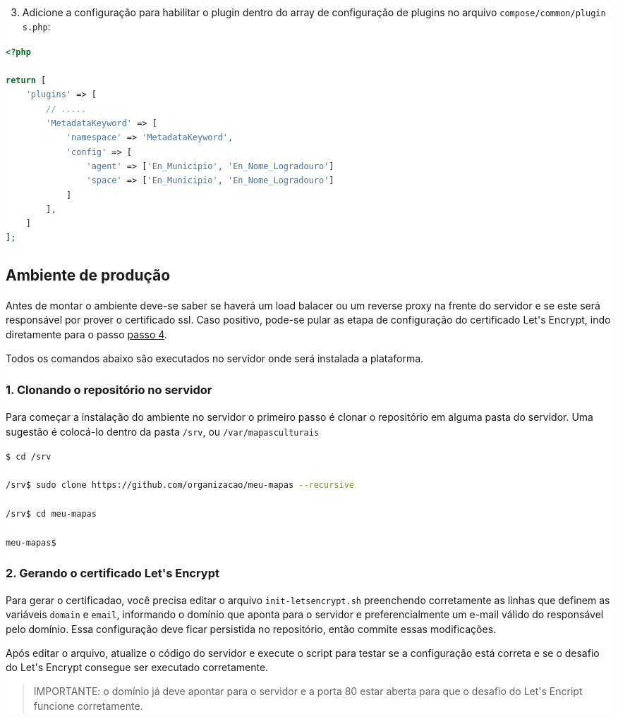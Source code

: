 3. Adicione a configuração para habilitar o plugin dentro do array de configuração de plugins no arquivo `compose/common/plugins.php`:
```PHP
<?php

return [
    'plugins' => [
        // .....
        'MetadataKeyword' => [
            'namespace' => 'MetadataKeyword', 
            'config' => [
                'agent' => ['En_Municipio', 'En_Nome_Logradouro']
                'space' => ['En_Municipio', 'En_Nome_Logradouro']
            ]
        ],
    ]
];
```

## Ambiente de produção
Antes de montar o ambiente deve-se saber se haverá um load balacer ou um reverse proxy na frente do servidor e se este será responsável por prover o certificado ssl. Caso positivo, pode-se pular as etapa de configuração do certificado Let's Encrypt, indo diretamente para o passo [passo 4](#4-configurando-o-sistema).

Todos os comandos abaixo são executados no servidor onde será instalada a plataforma.

### 1. Clonando o repositório no servidor
Para começar a instalação do ambiente no servidor o primeiro passo é clonar o repositório em alguma pasta do servidor. Uma sugestão é colocá-lo dentro da pasta `/srv`, ou `/var/mapasculturais`

```sh
$ cd /srv

/srv$ sudo clone https://github.com/organizacao/meu-mapas --recursive

/srv$ cd meu-mapas

meu-mapas$
```

### 2. Gerando o certificado Let's Encrypt
Para gerar o certificadao, você precisa editar o arquivo `init-letsencrypt.sh` preenchendo corretamente as linhas que definem as variáveis `domain` e `email`, informando o domínio que aponta para o servidor e preferencialmente um e-mail válido do responsável pelo domínio. Essa configuração deve ficar persistida no repositório, então commite essas modificações.

Após editar o arquivo, atualize o código do servidor e execute o script para testar se a configuração está correta e se o desafio do Let's Encrypt consegue ser executado corretamente.

> IMPORTANTE: o domínio já deve apontar para o servidor e a porta 80 estar aberta para que o desafio do Let's Encript funcione corretamente.
